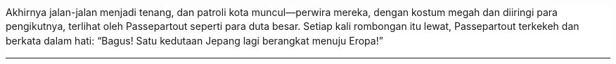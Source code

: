 Akhirnya jalan-jalan menjadi tenang, dan patroli kota muncul—perwira mereka, dengan kostum megah dan diiringi para pengikutnya, terlihat oleh Passepartout seperti para duta besar. Setiap kali rombongan itu lewat, Passepartout terkekeh dan berkata dalam hati: “Bagus! Satu kedutaan Jepang lagi berangkat menuju Eropa!”

---

[^1]: Nama lama dari Tokyo.

[^2]: Gelar yang digunakan orang Barat pada abad ke-19 untuk menyebut Shogun, pemimpin militer Jepang.

[^3]: Sebutan lama untuk Kaisar Jepang (saat ini disebut Tennō).

[^4]: Julukan puitis untuk bangsa Jepang.

[^5]: Wilayah konsesi asing di Yokohama setelah Perjanjian Kanagawa (1854).

[^6]: Sebutan lama untuk suku Khoikhoi di Afrika Selatan.

[^7]: Dewi laut dan keberuntungan dalam kepercayaan Buddha Jepang, juga bagian dari Tujuh Dewa Keberuntungan.

[^8]: Tradisi Jepang kuno bernama Ohaguro, di mana perempuan bangsawan dan menikah mewarnai gigi mereka dengan hitam sebagai tanda kecantikan dan status.

[^9]: Minuman beralkohol tradisional Jepang yang dibuat dari fermentasi beras.

[^10]: Jenis pohon willow dengan cabang yang terkulai ke bawah, menciptakan kesan seolah-olah “menangis.”

